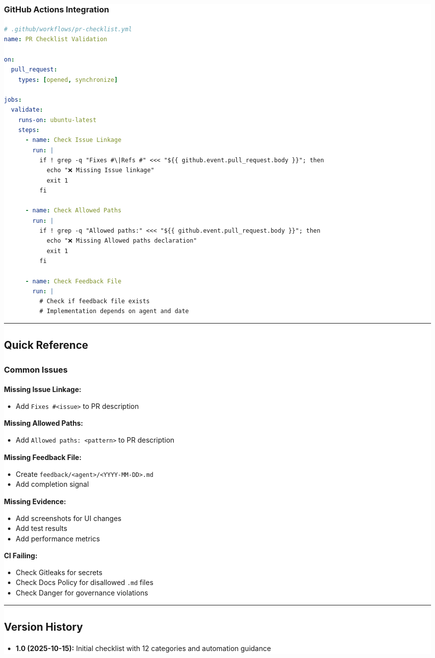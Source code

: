 ### GitHub Actions Integration

```yaml
# .github/workflows/pr-checklist.yml
name: PR Checklist Validation

on:
  pull_request:
    types: [opened, synchronize]

jobs:
  validate:
    runs-on: ubuntu-latest
    steps:
      - name: Check Issue Linkage
        run: |
          if ! grep -q "Fixes #\|Refs #" <<< "${{ github.event.pull_request.body }}"; then
            echo "❌ Missing Issue linkage"
            exit 1
          fi
      
      - name: Check Allowed Paths
        run: |
          if ! grep -q "Allowed paths:" <<< "${{ github.event.pull_request.body }}"; then
            echo "❌ Missing Allowed paths declaration"
            exit 1
          fi
      
      - name: Check Feedback File
        run: |
          # Check if feedback file exists
          # Implementation depends on agent and date
```

---

## Quick Reference

### Common Issues

**Missing Issue Linkage:**
- Add `Fixes #<issue>` to PR description

**Missing Allowed Paths:**
- Add `Allowed paths: <pattern>` to PR description

**Missing Feedback File:**
- Create `feedback/<agent>/<YYYY-MM-DD>.md`
- Add completion signal

**Missing Evidence:**
- Add screenshots for UI changes
- Add test results
- Add performance metrics

**CI Failing:**
- Check Gitleaks for secrets
- Check Docs Policy for disallowed `.md` files
- Check Danger for governance violations

---

## Version History

- **1.0 (2025-10-15):** Initial checklist with 12 categories and automation guidance

